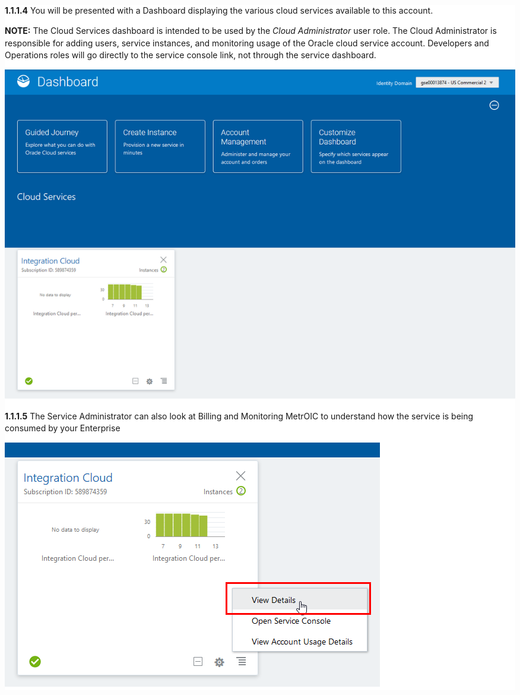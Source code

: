 **1.1.1.4** You will be presented with a Dashboard displaying the various cloud services available to this account.

**NOTE:** The Cloud Services dashboard is intended to be used by the *Cloud Administrator* user role.  The Cloud Administrator is responsible for adding users, service instances, and monitoring usage of the Oracle cloud service account.  Developers and Operations roles will go directly to the service console link, not through the service dashboard.

![](images/300b/image003.png)

**1.1.1.5** The Service Administrator can also look at Billing and Monitoring MetrOIC to understand how the service is being consumed by your Enterprise

![](images/300b/image004.png)

